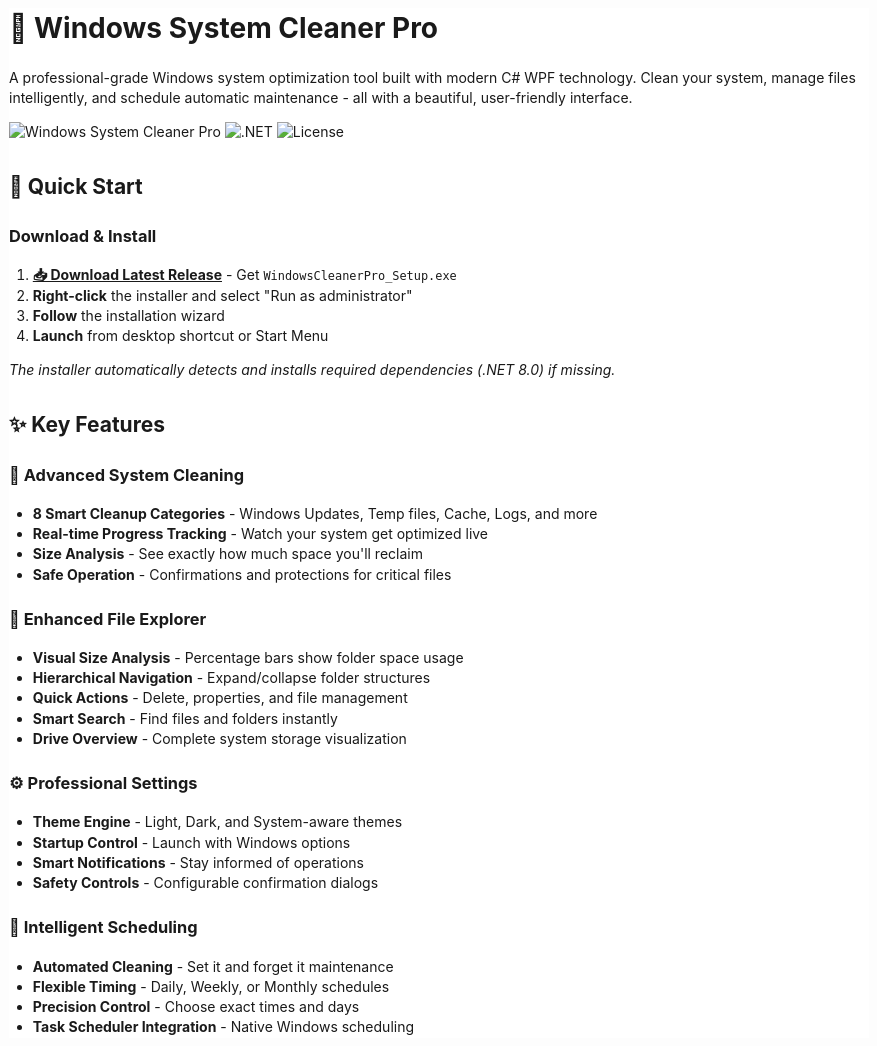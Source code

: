 # 🧹 Windows System Cleaner Pro

A professional-grade Windows system optimization tool built with modern C# WPF technology. Clean your system, manage files intelligently, and schedule automatic maintenance - all with a beautiful, user-friendly interface.

![Windows System Cleaner Pro](https://img.shields.io/badge/Windows-10%2F11-blue?style=for-the-badge&logo=windows)
![.NET](https://img.shields.io/badge/.NET-8.0-purple?style=for-the-badge&logo=dotnet)
![License](https://img.shields.io/badge/License-MIT-green?style=for-the-badge)

## 🚀 Quick Start

### Download & Install
1. **[📥 Download Latest Release](https://github.com/gabrielsk12/System-Cleaner/releases/latest)** - Get `WindowsCleanerPro_Setup.exe`
2. **Right-click** the installer and select "Run as administrator"
3. **Follow** the installation wizard
4. **Launch** from desktop shortcut or Start Menu

*The installer automatically detects and installs required dependencies (.NET 8.0) if missing.*

## ✨ Key Features

### 🧹 **Advanced System Cleaning**
- **8 Smart Cleanup Categories** - Windows Updates, Temp files, Cache, Logs, and more
- **Real-time Progress Tracking** - Watch your system get optimized live
- **Size Analysis** - See exactly how much space you'll reclaim
- **Safe Operation** - Confirmations and protections for critical files

### 📁 **Enhanced File Explorer**
- **Visual Size Analysis** - Percentage bars show folder space usage
- **Hierarchical Navigation** - Expand/collapse folder structures
- **Quick Actions** - Delete, properties, and file management
- **Smart Search** - Find files and folders instantly
- **Drive Overview** - Complete system storage visualization

### ⚙️ **Professional Settings**
- **Theme Engine** - Light, Dark, and System-aware themes
- **Startup Control** - Launch with Windows options
- **Smart Notifications** - Stay informed of operations
- **Safety Controls** - Configurable confirmation dialogs

### 📅 **Intelligent Scheduling**
- **Automated Cleaning** - Set it and forget it maintenance
- **Flexible Timing** - Daily, Weekly, or Monthly schedules
- **Precision Control** - Choose exact times and days
- **Task Scheduler Integration** - Native Windows scheduling
